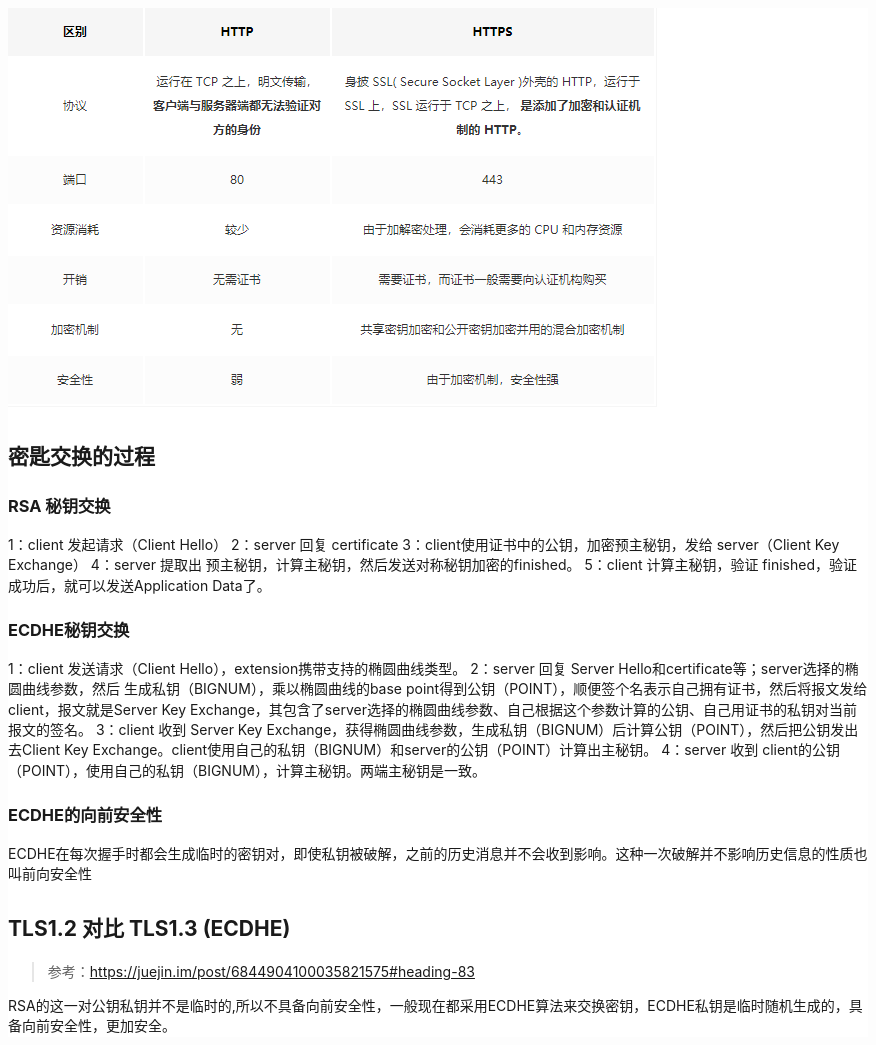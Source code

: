 <img src='./img/https对比http.png' />

## 密匙交换的过程


### RSA 秘钥交换
1：client 发起请求（Client Hello）
2：server 回复 certificate
3：client使用证书中的公钥，加密预主秘钥，发给 server（Client Key Exchange）
4：server 提取出 预主秘钥，计算主秘钥，然后发送对称秘钥加密的finished。
5：client 计算主秘钥，验证 finished，验证成功后，就可以发送Application Data了。


### ECDHE秘钥交换
1：client 发送请求（Client Hello），extension携带支持的椭圆曲线类型。
2：server 回复 Server Hello和certificate等；server选择的椭圆曲线参数，然后 生成私钥（BIGNUM），乘以椭圆曲线的base point得到公钥（POINT），顺便签个名表示自己拥有证书，然后将报文发给client，报文就是Server Key Exchange，其包含了server选择的椭圆曲线参数、自己根据这个参数计算的公钥、自己用证书的私钥对当前报文的签名。
3：client 收到 Server Key Exchange，获得椭圆曲线参数，生成私钥（BIGNUM）后计算公钥（POINT），然后把公钥发出去Client Key Exchange。client使用自己的私钥（BIGNUM）和server的公钥（POINT）计算出主秘钥。
4：server 收到 client的公钥（POINT），使用自己的私钥（BIGNUM），计算主秘钥。两端主秘钥是一致。

### ECDHE的向前安全性

ECDHE在每次握手时都会生成临时的密钥对，即使私钥被破解，之前的历史消息并不会收到影响。这种一次破解并不影响历史信息的性质也叫前向安全性

## TLS1.2 对比 TLS1.3 (ECDHE)
>参考：https://juejin.im/post/6844904100035821575#heading-83

RSA的这一对公钥私钥并不是临时的,所以不具备向前安全性，一般现在都采用ECDHE算法来交换密钥，ECDHE私钥是临时随机生成的，具备向前安全性，更加安全。
